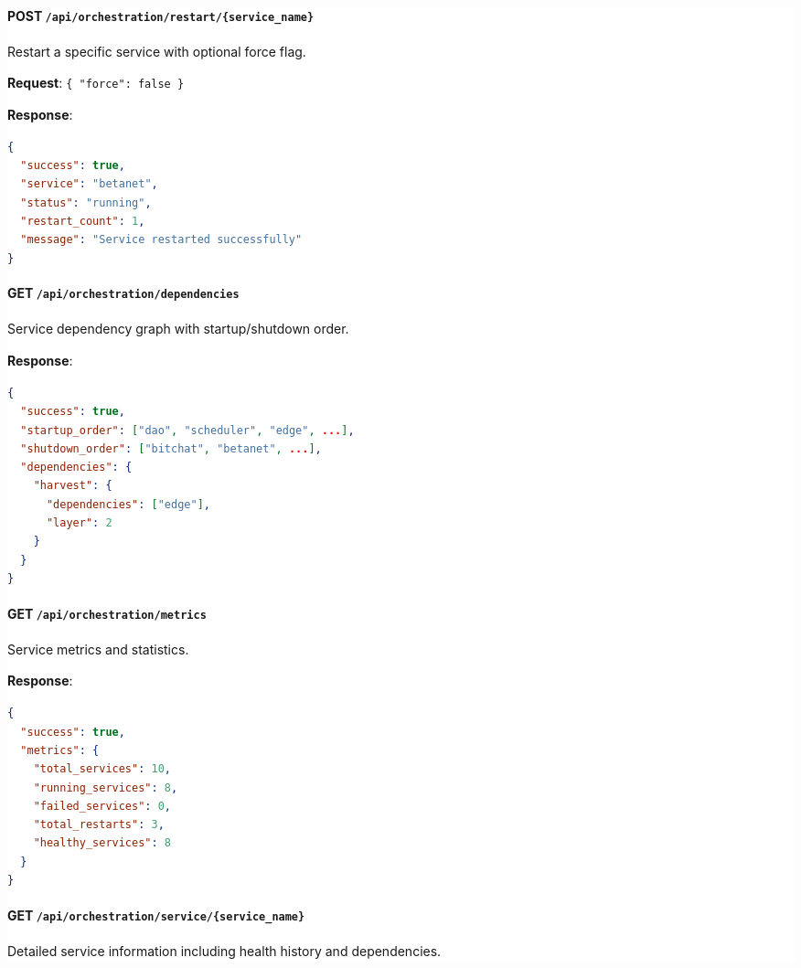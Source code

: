 #### POST `/api/orchestration/restart/{service_name}`
Restart a specific service with optional force flag.

**Request**: `{ "force": false }`

**Response**:
```json
{
  "success": true,
  "service": "betanet",
  "status": "running",
  "restart_count": 1,
  "message": "Service restarted successfully"
}
```

#### GET `/api/orchestration/dependencies`
Service dependency graph with startup/shutdown order.

**Response**:
```json
{
  "success": true,
  "startup_order": ["dao", "scheduler", "edge", ...],
  "shutdown_order": ["bitchat", "betanet", ...],
  "dependencies": {
    "harvest": {
      "dependencies": ["edge"],
      "layer": 2
    }
  }
}
```

#### GET `/api/orchestration/metrics`
Service metrics and statistics.

**Response**:
```json
{
  "success": true,
  "metrics": {
    "total_services": 10,
    "running_services": 8,
    "failed_services": 0,
    "total_restarts": 3,
    "healthy_services": 8
  }
}
```

#### GET `/api/orchestration/service/{service_name}`
Detailed service information including health history and dependencies.
